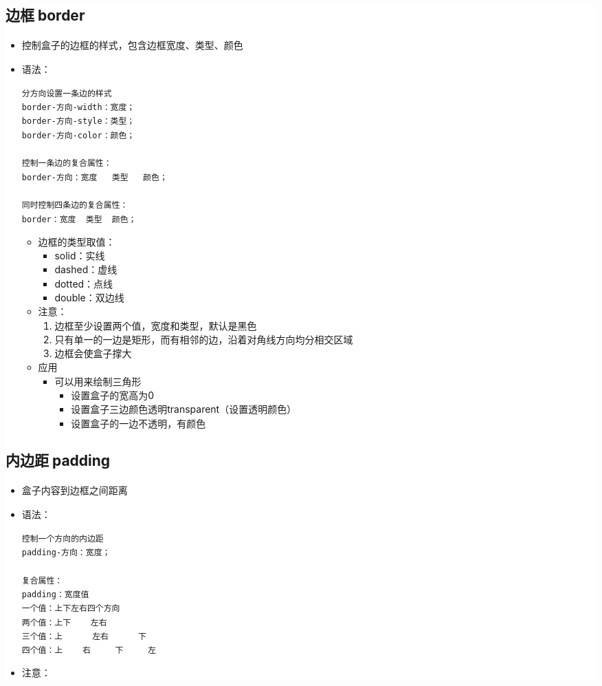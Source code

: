 ## 边框 border

- 控制盒子的边框的样式，包含边框宽度、类型、颜色

- 语法：

  ```css
  分方向设置一条边的样式
  border-方向-width：宽度；
  border-方向-style：类型；
  border-方向-color：颜色；
  
  控制一条边的复合属性：
  border-方向：宽度   类型   颜色；
  
  同时控制四条边的复合属性：
  border：宽度  类型  颜色；
  ```

  - 边框的类型取值：
    - solid：实线
    - dashed：虚线
    - dotted：点线
    - double：双边线
  - 注意：
    1. 边框至少设置两个值，宽度和类型，默认是黑色
    2. 只有单一的一边是矩形，而有相邻的边，沿着对角线方向均分相交区域
    3. 边框会使盒子撑大
  - 应用
    - 可以用来绘制三角形
      - 设置盒子的宽高为0
      - 设置盒子三边颜色透明transparent（设置透明颜色）
      - 设置盒子的一边不透明，有颜色 

## 内边距 padding

- 盒子内容到边框之间距离

- 语法：

  ```css
  控制一个方向的内边距
  padding-方向：宽度；
  
  复合属性：
  padding：宽度值
  一个值：上下左右四个方向
  两个值：上下    左右
  三个值：上      左右      下
  四个值：上    右     下     左
  ```

- 注意：
